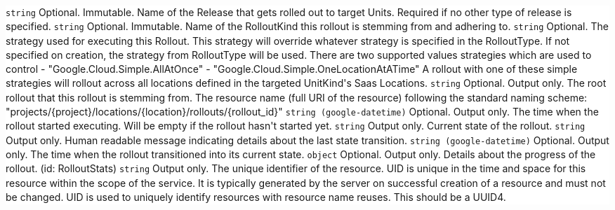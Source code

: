 <tr>
    <td><CopyableCode code="release" /></td>
    <td><code>string</code></td>
    <td>Optional. Immutable. Name of the Release that gets rolled out to target Units. Required if no other type of release is specified.</td>
</tr>
<tr>
    <td><CopyableCode code="rolloutKind" /></td>
    <td><code>string</code></td>
    <td>Optional. Immutable. Name of the RolloutKind this rollout is stemming from and adhering to.</td>
</tr>
<tr>
    <td><CopyableCode code="rolloutOrchestrationStrategy" /></td>
    <td><code>string</code></td>
    <td>Optional. The strategy used for executing this Rollout. This strategy will override whatever strategy is specified in the RolloutType. If not specified on creation, the strategy from RolloutType will be used. There are two supported values strategies which are used to control - "Google.Cloud.Simple.AllAtOnce" - "Google.Cloud.Simple.OneLocationAtATime" A rollout with one of these simple strategies will rollout across all locations defined in the targeted UnitKind's Saas Locations.</td>
</tr>
<tr>
    <td><CopyableCode code="rootRollout" /></td>
    <td><code>string</code></td>
    <td>Optional. Output only. The root rollout that this rollout is stemming from. The resource name (full URI of the resource) following the standard naming scheme: "projects/&#123;project&#125;/locations/&#123;location&#125;/rollouts/&#123;rollout_id&#125;"</td>
</tr>
<tr>
    <td><CopyableCode code="startTime" /></td>
    <td><code>string (google-datetime)</code></td>
    <td>Optional. Output only. The time when the rollout started executing. Will be empty if the rollout hasn't started yet.</td>
</tr>
<tr>
    <td><CopyableCode code="state" /></td>
    <td><code>string</code></td>
    <td>Output only. Current state of the rollout.</td>
</tr>
<tr>
    <td><CopyableCode code="stateMessage" /></td>
    <td><code>string</code></td>
    <td>Output only. Human readable message indicating details about the last state transition.</td>
</tr>
<tr>
    <td><CopyableCode code="stateTransitionTime" /></td>
    <td><code>string (google-datetime)</code></td>
    <td>Optional. Output only. The time when the rollout transitioned into its current state.</td>
</tr>
<tr>
    <td><CopyableCode code="stats" /></td>
    <td><code>object</code></td>
    <td>Optional. Output only. Details about the progress of the rollout. (id: RolloutStats)</td>
</tr>
<tr>
    <td><CopyableCode code="uid" /></td>
    <td><code>string</code></td>
    <td>Output only. The unique identifier of the resource. UID is unique in the time and space for this resource within the scope of the service. It is typically generated by the server on successful creation of a resource and must not be changed. UID is used to uniquely identify resources with resource name reuses. This should be a UUID4.</td>
</tr>
<tr>
    <td><CopyableCode code="unitFilter" /></td>